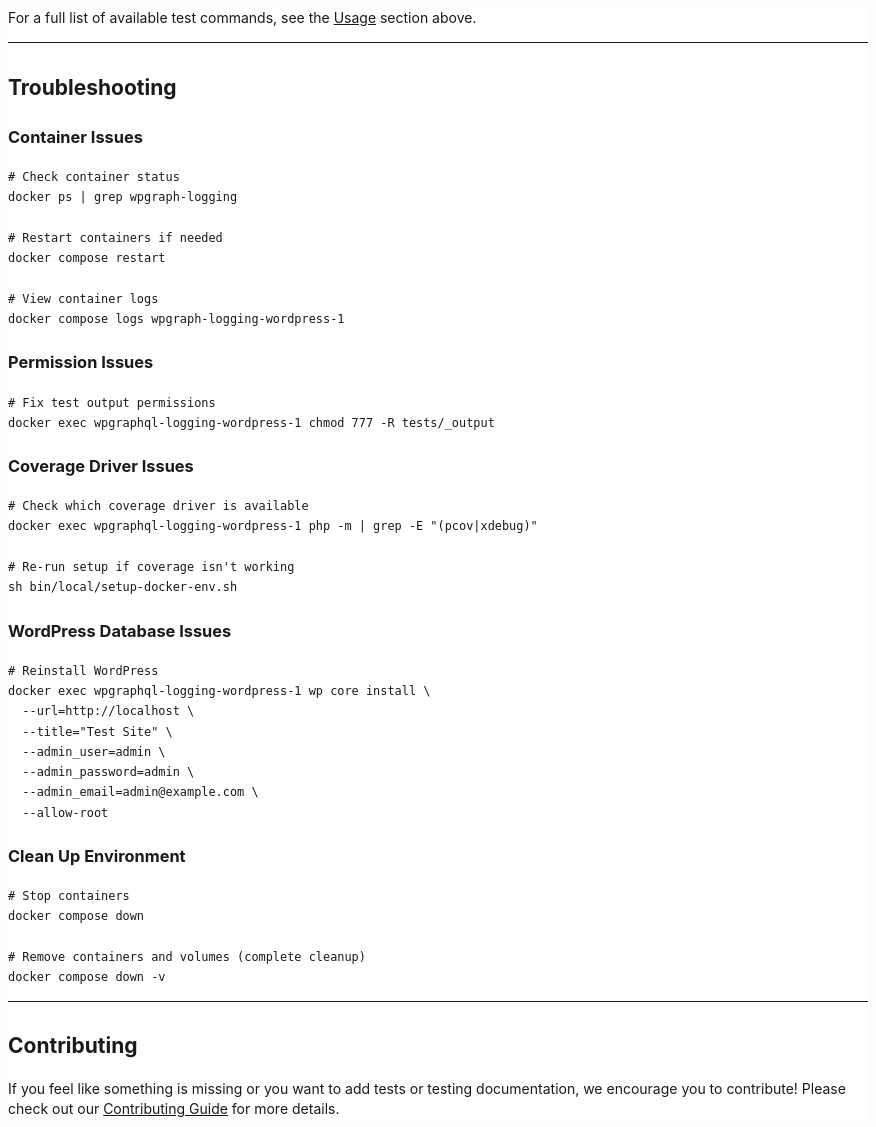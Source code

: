 For a full list of available test commands, see the [Usage](#usage) section above.

---

## Troubleshooting

### Container Issues

```shell
# Check container status
docker ps | grep wpgraph-logging

# Restart containers if needed
docker compose restart

# View container logs
docker compose logs wpgraph-logging-wordpress-1
```

### Permission Issues

```shell
# Fix test output permissions
docker exec wpgraphql-logging-wordpress-1 chmod 777 -R tests/_output
```

### Coverage Driver Issues

```shell
# Check which coverage driver is available
docker exec wpgraphql-logging-wordpress-1 php -m | grep -E "(pcov|xdebug)"

# Re-run setup if coverage isn't working
sh bin/local/setup-docker-env.sh
```

### WordPress Database Issues

```shell
# Reinstall WordPress
docker exec wpgraphql-logging-wordpress-1 wp core install \
  --url=http://localhost \
  --title="Test Site" \
  --admin_user=admin \
  --admin_password=admin \
  --admin_email=admin@example.com \
  --allow-root
```

### Clean Up Environment

```shell
# Stop containers
docker compose down

# Remove containers and volumes (complete cleanup)
docker compose down -v
```

---

## Contributing

If you feel like something is missing or you want to add tests or testing documentation, we encourage you to contribute! Please check out our [Contributing Guide](https://github.com/wpengine/hwptoolkit/blob/main/CONTRIBUTING.md) for more details.
